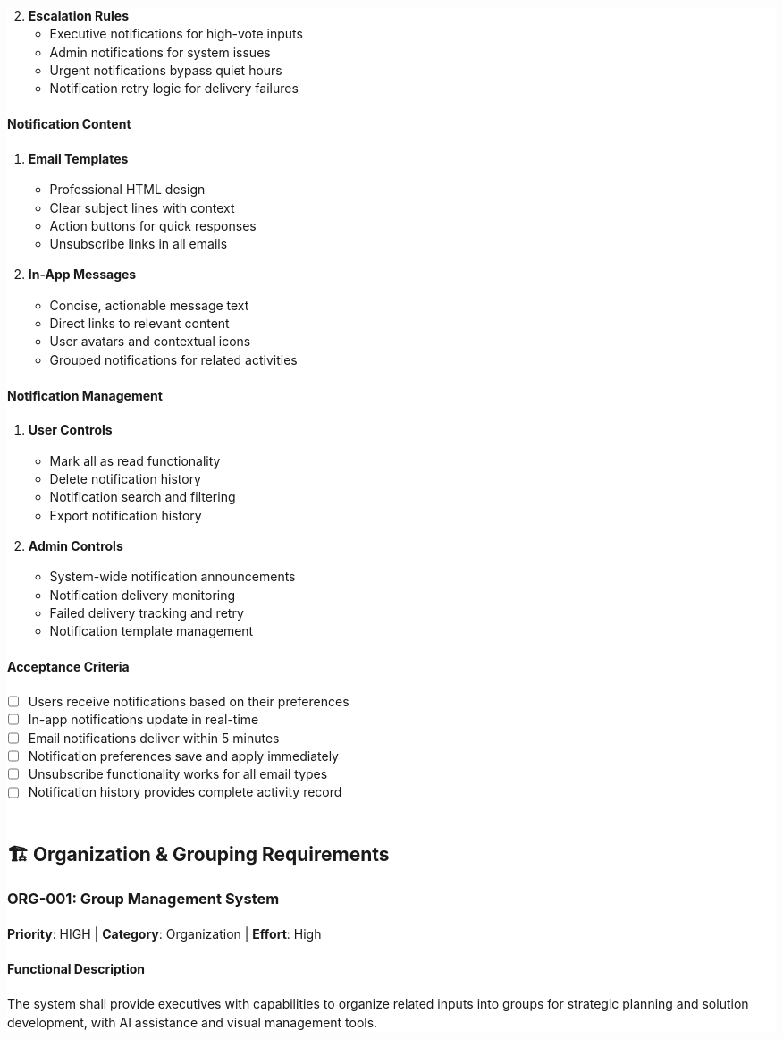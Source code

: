 2. **Escalation Rules**
   - Executive notifications for high-vote inputs
   - Admin notifications for system issues
   - Urgent notifications bypass quiet hours
   - Notification retry logic for delivery failures

#### Notification Content

1. **Email Templates**
   - Professional HTML design
   - Clear subject lines with context
   - Action buttons for quick responses
   - Unsubscribe links in all emails

2. **In-App Messages**
   - Concise, actionable message text
   - Direct links to relevant content
   - User avatars and contextual icons
   - Grouped notifications for related activities

#### Notification Management

1. **User Controls**
   - Mark all as read functionality
   - Delete notification history
   - Notification search and filtering
   - Export notification history

2. **Admin Controls**
   - System-wide notification announcements
   - Notification delivery monitoring
   - Failed delivery tracking and retry
   - Notification template management

#### Acceptance Criteria

- [ ] Users receive notifications based on their preferences
- [ ] In-app notifications update in real-time
- [ ] Email notifications deliver within 5 minutes
- [ ] Notification preferences save and apply immediately
- [ ] Unsubscribe functionality works for all email types
- [ ] Notification history provides complete activity record

---

## 🏗️ Organization & Grouping Requirements

### ORG-001: Group Management System

**Priority**: HIGH | **Category**: Organization | **Effort**: High

#### Functional Description

The system shall provide executives with capabilities to organize related inputs into groups for strategic planning and solution development, with AI assistance and visual management tools.
